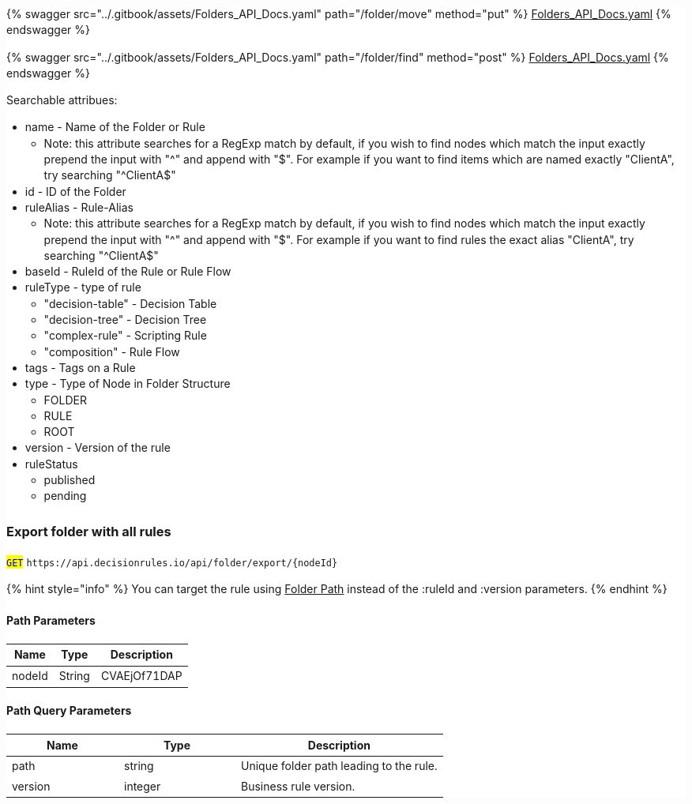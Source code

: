{% swagger src="../.gitbook/assets/Folders_API_Docs.yaml" path="/folder/move" method="put" %}
[Folders_API_Docs.yaml](../.gitbook/assets/Folders_API_Docs.yaml)
{% endswagger %}

{% swagger src="../.gitbook/assets/Folders_API_Docs.yaml" path="/folder/find" method="post" %}
[Folders_API_Docs.yaml](../.gitbook/assets/Folders_API_Docs.yaml)
{% endswagger %}

Searchable attribues:

* name - Name of the Folder or Rule
  * Note: this attribute searches for a RegExp match by default, if you wish to find nodes which match the input exactly prepend the input with "^" and append with "$". For example if you want to find items which are named exactly "ClientA", try searching "^ClientA$"
* id - ID of the Folder
* ruleAlias - Rule-Alias
  * Note: this attribute searches for a RegExp match by default, if you wish to find nodes which match the input exactly prepend the input with "^" and append with "$". For example if you want to find rules the exact alias "ClientA", try searching "^ClientA$"
* baseId - RuleId of the Rule or Rule Flow
* ruleType - type of rule
  * "decision-table" - Decision Table
  * "decision-tree" - Decision Tree
  * "complex-rule" - Scripting Rule
  * "composition" - Rule Flow
* tags - Tags on a Rule
* type - Type of Node in Folder Structure
  * FOLDER
  * RULE
  * ROOT
* version - Version of the rule
* ruleStatus
  * published
  * pending

### Export folder with all rules

<mark style="color:blue;">`GET`</mark> `https://api.decisionrules.io/api/folder/export/{nodeId}`

{% hint style="info" %}
You can target the rule using [Folder Path](management-api.md#folder-paths) instead of the :ruleId and :version parameters.
{% endhint %}

#### Path Parameters

| Name   | Type   | Description  |
| ------ | ------ | ------------ |
| nodeId | String | CVAEjOf71DAP |

#### Path Query Parameters

<table><thead><tr><th width="128">Name</th><th width="134">Type</th><th>Description</th></tr></thead><tbody><tr><td>path</td><td>string</td><td>Unique folder path leading to the rule.</td></tr><tr><td>version</td><td>integer</td><td>Business rule version.</td></tr></tbody></table>
